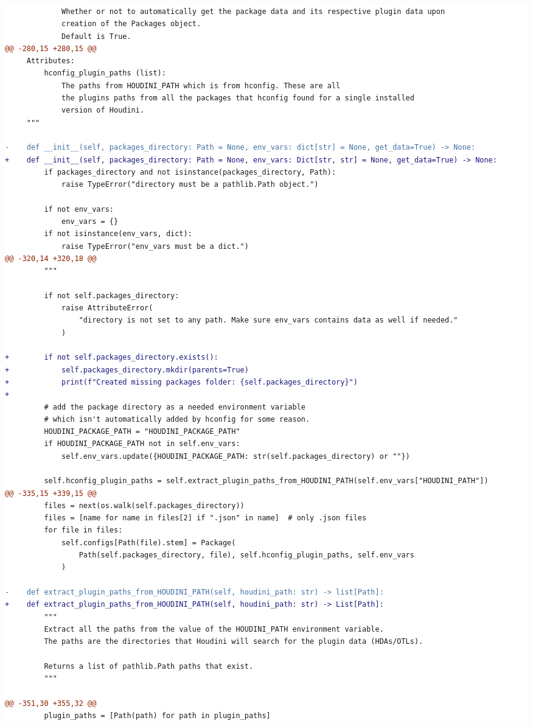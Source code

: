 ```diff
             Whether or not to automatically get the package data and its respective plugin data upon
             creation of the Packages object.
             Default is True.
@@ -280,15 +280,15 @@
     Attributes:
         hconfig_plugin_paths (list):
             The paths from HOUDINI_PATH which is from hconfig. These are all
             the plugins paths from all the packages that hconfig found for a single installed
             version of Houdini.
     """
 
-    def __init__(self, packages_directory: Path = None, env_vars: dict[str] = None, get_data=True) -> None:
+    def __init__(self, packages_directory: Path = None, env_vars: Dict[str, str] = None, get_data=True) -> None:
         if packages_directory and not isinstance(packages_directory, Path):
             raise TypeError("directory must be a pathlib.Path object.")
 
         if not env_vars:
             env_vars = {}
         if not isinstance(env_vars, dict):
             raise TypeError("env_vars must be a dict.")
@@ -320,14 +320,18 @@
         """
 
         if not self.packages_directory:
             raise AttributeError(
                 "directory is not set to any path. Make sure env_vars contains data as well if needed."
             )
 
+        if not self.packages_directory.exists():
+            self.packages_directory.mkdir(parents=True)
+            print(f"Created missing packages folder: {self.packages_directory}")
+
         # add the package directory as a needed environment variable
         # which isn't automatically added by hconfig for some reason.
         HOUDINI_PACKAGE_PATH = "HOUDINI_PACKAGE_PATH"
         if HOUDINI_PACKAGE_PATH not in self.env_vars:
             self.env_vars.update({HOUDINI_PACKAGE_PATH: str(self.packages_directory) or ""})
 
         self.hconfig_plugin_paths = self.extract_plugin_paths_from_HOUDINI_PATH(self.env_vars["HOUDINI_PATH"])
@@ -335,15 +339,15 @@
         files = next(os.walk(self.packages_directory))
         files = [name for name in files[2] if ".json" in name]  # only .json files
         for file in files:
             self.configs[Path(file).stem] = Package(
                 Path(self.packages_directory, file), self.hconfig_plugin_paths, self.env_vars
             )
 
-    def extract_plugin_paths_from_HOUDINI_PATH(self, houdini_path: str) -> list[Path]:
+    def extract_plugin_paths_from_HOUDINI_PATH(self, houdini_path: str) -> List[Path]:
         """
         Extract all the paths from the value of the HOUDINI_PATH environment variable.
         The paths are the directories that Houdini will search for the plugin data (HDAs/OTLs).
 
         Returns a list of pathlib.Path paths that exist.
         """
 
@@ -351,30 +355,32 @@
         plugin_paths = [Path(path) for path in plugin_paths]
```